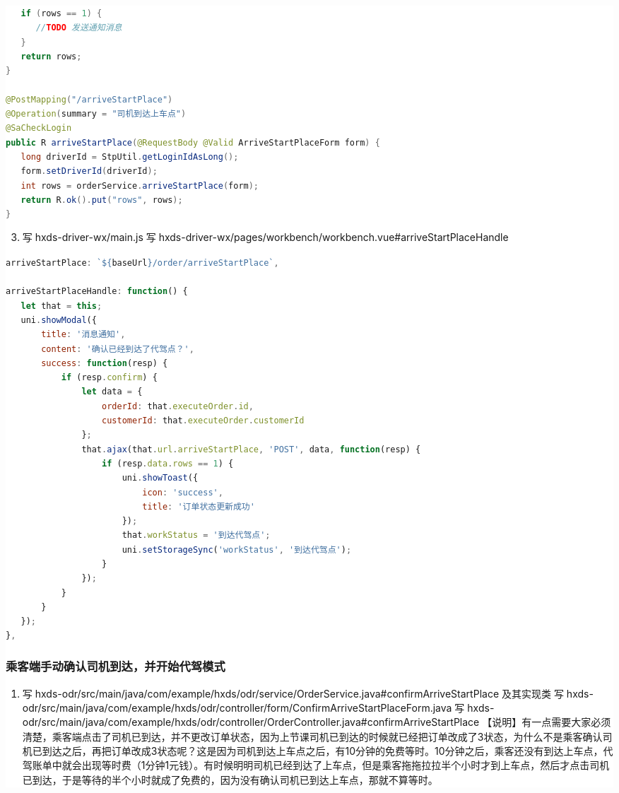 ```java
   if (rows == 1) {
      //TODO 发送通知消息
   }
   return rows;
}

@PostMapping("/arriveStartPlace")
@Operation(summary = "司机到达上车点")
@SaCheckLogin
public R arriveStartPlace(@RequestBody @Valid ArriveStartPlaceForm form) {
   long driverId = StpUtil.getLoginIdAsLong();
   form.setDriverId(driverId);
   int rows = orderService.arriveStartPlace(form);
   return R.ok().put("rows", rows);
}
```
3. 写 hxds-driver-wx/main.js
   写 hxds-driver-wx/pages/workbench/workbench.vue#arriveStartPlaceHandle
```javascript
arriveStartPlace: `${baseUrl}/order/arriveStartPlace`,

arriveStartPlaceHandle: function() {
   let that = this;
   uni.showModal({
       title: '消息通知',
       content: '确认已经到达了代驾点？',
       success: function(resp) {
           if (resp.confirm) {
               let data = {
                   orderId: that.executeOrder.id,
                   customerId: that.executeOrder.customerId
               };
               that.ajax(that.url.arriveStartPlace, 'POST', data, function(resp) {
                   if (resp.data.rows == 1) {
                       uni.showToast({
                           icon: 'success',
                           title: '订单状态更新成功'
                       });
                       that.workStatus = '到达代驾点';
                       uni.setStorageSync('workStatus', '到达代驾点');
                   }
               });
           }
       }
   });
},
```
### 乘客端手动确认司机到达，并开始代驾模式
1. 写 hxds-odr/src/main/java/com/example/hxds/odr/service/OrderService.java#confirmArriveStartPlace 及其实现类
   写 hxds-odr/src/main/java/com/example/hxds/odr/controller/form/ConfirmArriveStartPlaceForm.java
   写 hxds-odr/src/main/java/com/example/hxds/odr/controller/OrderController.java#confirmArriveStartPlace
   【说明】有一点需要大家必须清楚，乘客端点击了司机已到达，并不更改订单状态，因为上节课司机已到达的时候就已经把订单改成了3状态，为什么不是乘客确认司机已到达之后，再把订单改成3状态呢？这是因为司机到达上车点之后，有10分钟的免费等时。10分钟之后，乘客还没有到达上车点，代驾账单中就会出现等时费（1分钟1元钱）。有时候明明司机已经到达了上车点，但是乘客拖拖拉拉半个小时才到上车点，然后才点击司机已到达，于是等待的半个小时就成了免费的，因为没有确认司机已到达上车点，那就不算等时。
